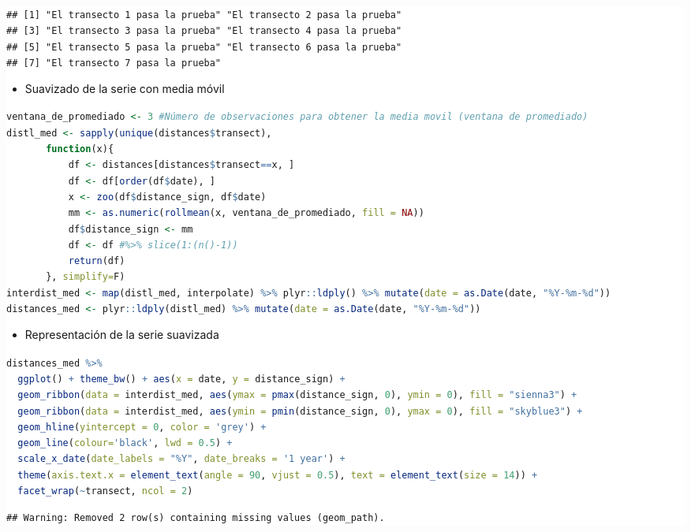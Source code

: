     ## [1] "El transecto 1 pasa la prueba" "El transecto 2 pasa la prueba"
    ## [3] "El transecto 3 pasa la prueba" "El transecto 4 pasa la prueba"
    ## [5] "El transecto 5 pasa la prueba" "El transecto 6 pasa la prueba"
    ## [7] "El transecto 7 pasa la prueba"

- Suavizado de la serie con media móvil

``` r
ventana_de_promediado <- 3 #Número de observaciones para obtener la media movil (ventana de promediado)
distl_med <- sapply(unique(distances$transect),
       function(x){
           df <- distances[distances$transect==x, ]
           df <- df[order(df$date), ]
           x <- zoo(df$distance_sign, df$date)
           mm <- as.numeric(rollmean(x, ventana_de_promediado, fill = NA))
           df$distance_sign <- mm
           df <- df #%>% slice(1:(n()-1))
           return(df)
       }, simplify=F)
interdist_med <- map(distl_med, interpolate) %>% plyr::ldply() %>% mutate(date = as.Date(date, "%Y-%m-%d"))
distances_med <- plyr::ldply(distl_med) %>% mutate(date = as.Date(date, "%Y-%m-%d"))
```

- Representación de la serie suavizada

``` r
distances_med %>% 
  ggplot() + theme_bw() + aes(x = date, y = distance_sign) +
  geom_ribbon(data = interdist_med, aes(ymax = pmax(distance_sign, 0), ymin = 0), fill = "sienna3") +
  geom_ribbon(data = interdist_med, aes(ymin = pmin(distance_sign, 0), ymax = 0), fill = "skyblue3") +
  geom_hline(yintercept = 0, color = 'grey') +
  geom_line(colour='black', lwd = 0.5) +
  scale_x_date(date_labels = "%Y", date_breaks = '1 year') +
  theme(axis.text.x = element_text(angle = 90, vjust = 0.5), text = element_text(size = 14)) +
  facet_wrap(~transect, ncol = 2)
```

    ## Warning: Removed 2 row(s) containing missing values (geom_path).

